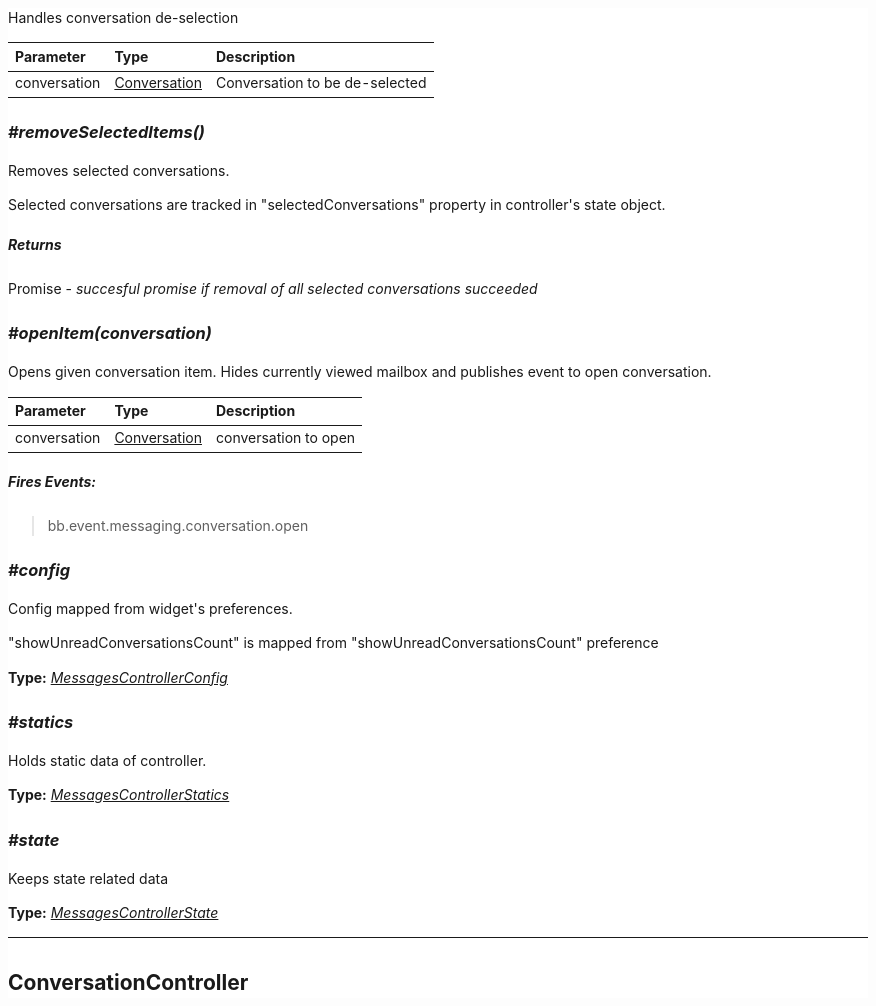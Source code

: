 Handles conversation de-selection

| Parameter | Type | Description |
| :-- | :-- | :-- |
| conversation | [Conversation](#Conversation) | Conversation to be de-selected |

### <a name="MessagesController_removeSelectedItems"></a>*#removeSelectedItems()*

Removes selected conversations.
<p>Selected conversations are tracked in "selectedConversations" property in controller's
state object.</p>

##### Returns

Promise - *succesful promise if removal of all selected conversations succeeded*

### <a name="MessagesController_openItem"></a>*#openItem(conversation)*

Opens given conversation item. Hides currently viewed mailbox and
publishes event to open conversation.

| Parameter | Type | Description |
| :-- | :-- | :-- |
| conversation | [Conversation](#Conversation) | conversation to open |

##### Fires Events:

> bb.event.messaging.conversation.open

### <a name="MessagesController_config"></a>*#config*

Config mapped from widget's preferences.

<p>"showUnreadConversationsCount" is mapped from "showUnreadConversationsCount" preference
</p>

**Type:** *[MessagesControllerConfig](#MessagesControllerConfig)*

### <a name="MessagesController_statics"></a>*#statics*

Holds static data of controller.

**Type:** *[MessagesControllerStatics](#MessagesControllerStatics)*

### <a name="MessagesController_state"></a>*#state*

Keeps state related data

**Type:** *[MessagesControllerState](#MessagesControllerState)*


---

## ConversationController
